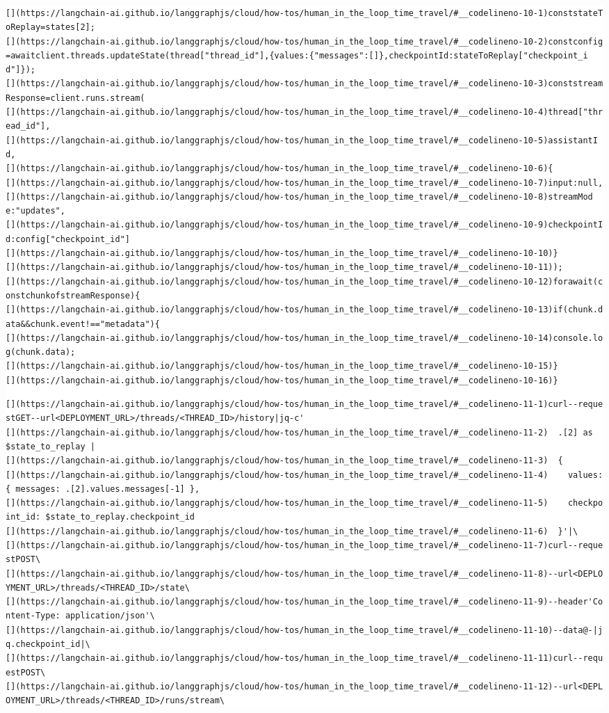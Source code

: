 

```
[](https://langchain-ai.github.io/langgraphjs/cloud/how-tos/human_in_the_loop_time_travel/#__codelineno-10-1)conststateToReplay=states[2];
[](https://langchain-ai.github.io/langgraphjs/cloud/how-tos/human_in_the_loop_time_travel/#__codelineno-10-2)constconfig=awaitclient.threads.updateState(thread["thread_id"],{values:{"messages":[]},checkpointId:stateToReplay["checkpoint_id"]});
[](https://langchain-ai.github.io/langgraphjs/cloud/how-tos/human_in_the_loop_time_travel/#__codelineno-10-3)conststreamResponse=client.runs.stream(
[](https://langchain-ai.github.io/langgraphjs/cloud/how-tos/human_in_the_loop_time_travel/#__codelineno-10-4)thread["thread_id"],
[](https://langchain-ai.github.io/langgraphjs/cloud/how-tos/human_in_the_loop_time_travel/#__codelineno-10-5)assistantId,
[](https://langchain-ai.github.io/langgraphjs/cloud/how-tos/human_in_the_loop_time_travel/#__codelineno-10-6){
[](https://langchain-ai.github.io/langgraphjs/cloud/how-tos/human_in_the_loop_time_travel/#__codelineno-10-7)input:null,
[](https://langchain-ai.github.io/langgraphjs/cloud/how-tos/human_in_the_loop_time_travel/#__codelineno-10-8)streamMode:"updates",
[](https://langchain-ai.github.io/langgraphjs/cloud/how-tos/human_in_the_loop_time_travel/#__codelineno-10-9)checkpointId:config["checkpoint_id"]
[](https://langchain-ai.github.io/langgraphjs/cloud/how-tos/human_in_the_loop_time_travel/#__codelineno-10-10)}
[](https://langchain-ai.github.io/langgraphjs/cloud/how-tos/human_in_the_loop_time_travel/#__codelineno-10-11));
[](https://langchain-ai.github.io/langgraphjs/cloud/how-tos/human_in_the_loop_time_travel/#__codelineno-10-12)forawait(constchunkofstreamResponse){
[](https://langchain-ai.github.io/langgraphjs/cloud/how-tos/human_in_the_loop_time_travel/#__codelineno-10-13)if(chunk.data&&chunk.event!=="metadata"){
[](https://langchain-ai.github.io/langgraphjs/cloud/how-tos/human_in_the_loop_time_travel/#__codelineno-10-14)console.log(chunk.data);
[](https://langchain-ai.github.io/langgraphjs/cloud/how-tos/human_in_the_loop_time_travel/#__codelineno-10-15)}
[](https://langchain-ai.github.io/langgraphjs/cloud/how-tos/human_in_the_loop_time_travel/#__codelineno-10-16)}

```


```
[](https://langchain-ai.github.io/langgraphjs/cloud/how-tos/human_in_the_loop_time_travel/#__codelineno-11-1)curl--requestGET--url<DEPLOYMENT_URL>/threads/<THREAD_ID>/history|jq-c'
[](https://langchain-ai.github.io/langgraphjs/cloud/how-tos/human_in_the_loop_time_travel/#__codelineno-11-2)  .[2] as $state_to_replay |
[](https://langchain-ai.github.io/langgraphjs/cloud/how-tos/human_in_the_loop_time_travel/#__codelineno-11-3)  {
[](https://langchain-ai.github.io/langgraphjs/cloud/how-tos/human_in_the_loop_time_travel/#__codelineno-11-4)    values: { messages: .[2].values.messages[-1] },
[](https://langchain-ai.github.io/langgraphjs/cloud/how-tos/human_in_the_loop_time_travel/#__codelineno-11-5)    checkpoint_id: $state_to_replay.checkpoint_id
[](https://langchain-ai.github.io/langgraphjs/cloud/how-tos/human_in_the_loop_time_travel/#__codelineno-11-6)  }'|\
[](https://langchain-ai.github.io/langgraphjs/cloud/how-tos/human_in_the_loop_time_travel/#__codelineno-11-7)curl--requestPOST\
[](https://langchain-ai.github.io/langgraphjs/cloud/how-tos/human_in_the_loop_time_travel/#__codelineno-11-8)--url<DEPLOYMENT_URL>/threads/<THREAD_ID>/state\
[](https://langchain-ai.github.io/langgraphjs/cloud/how-tos/human_in_the_loop_time_travel/#__codelineno-11-9)--header'Content-Type: application/json'\
[](https://langchain-ai.github.io/langgraphjs/cloud/how-tos/human_in_the_loop_time_travel/#__codelineno-11-10)--data@-|jq.checkpoint_id|\
[](https://langchain-ai.github.io/langgraphjs/cloud/how-tos/human_in_the_loop_time_travel/#__codelineno-11-11)curl--requestPOST\
[](https://langchain-ai.github.io/langgraphjs/cloud/how-tos/human_in_the_loop_time_travel/#__codelineno-11-12)--url<DEPLOYMENT_URL>/threads/<THREAD_ID>/runs/stream\
```